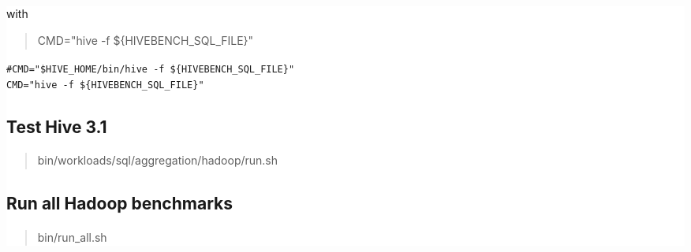 with

> CMD="hive -f ${HIVEBENCH_SQL_FILE}"<br>
```
#CMD="$HIVE_HOME/bin/hive -f ${HIVEBENCH_SQL_FILE}"
CMD="hive -f ${HIVEBENCH_SQL_FILE}"
```
## Test Hive 3.1
> bin/workloads/sql/aggregation/hadoop/run.sh
## Run all Hadoop benchmarks
> bin/run_all.sh<br>
